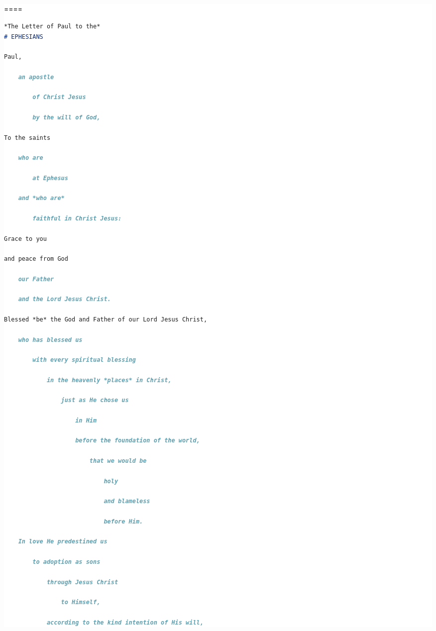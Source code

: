 ====


```markdown
*The Letter of Paul to the*
# EPHESIANS

Paul, 

	an apostle 

		of Christ Jesus 

		by the will of God, 

To the saints 

	who are 

		at Ephesus 

	and *who are*

		faithful in Christ Jesus: 

Grace to you 

and peace from God 

	our Father 

	and the Lord Jesus Christ. 

Blessed *be* the God and Father of our Lord Jesus Christ, 

	who has blessed us 

		with every spiritual blessing 

			in the heavenly *places* in Christ, 

				just as He chose us 
				
					in Him 

					before the foundation of the world, 

						that we would be 

							holy 

							and blameless 

							before Him. 

	In love He predestined us 

		to adoption as sons 

			through Jesus Christ 

				to Himself, 

			according to the kind intention of His will, 

```
